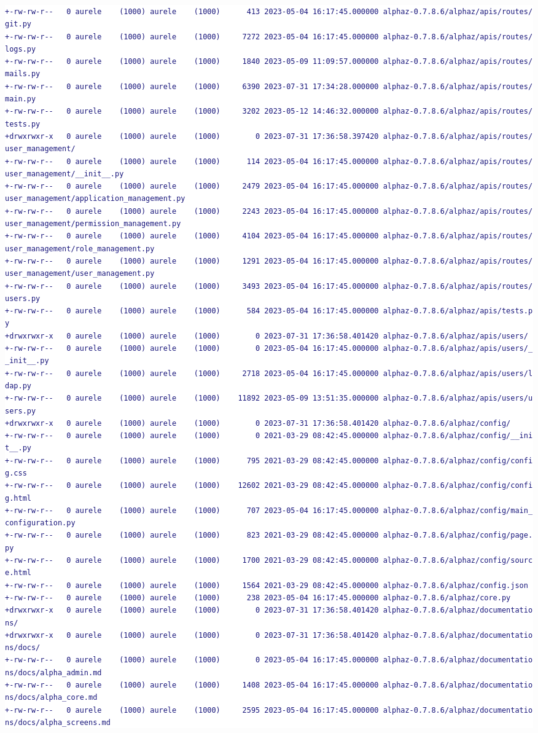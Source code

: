 ```diff
+-rw-rw-r--   0 aurele    (1000) aurele    (1000)      413 2023-05-04 16:17:45.000000 alphaz-0.7.8.6/alphaz/apis/routes/git.py
+-rw-rw-r--   0 aurele    (1000) aurele    (1000)     7272 2023-05-04 16:17:45.000000 alphaz-0.7.8.6/alphaz/apis/routes/logs.py
+-rw-rw-r--   0 aurele    (1000) aurele    (1000)     1840 2023-05-09 11:09:57.000000 alphaz-0.7.8.6/alphaz/apis/routes/mails.py
+-rw-rw-r--   0 aurele    (1000) aurele    (1000)     6390 2023-07-31 17:34:28.000000 alphaz-0.7.8.6/alphaz/apis/routes/main.py
+-rw-rw-r--   0 aurele    (1000) aurele    (1000)     3202 2023-05-12 14:46:32.000000 alphaz-0.7.8.6/alphaz/apis/routes/tests.py
+drwxrwxr-x   0 aurele    (1000) aurele    (1000)        0 2023-07-31 17:36:58.397420 alphaz-0.7.8.6/alphaz/apis/routes/user_management/
+-rw-rw-r--   0 aurele    (1000) aurele    (1000)      114 2023-05-04 16:17:45.000000 alphaz-0.7.8.6/alphaz/apis/routes/user_management/__init__.py
+-rw-rw-r--   0 aurele    (1000) aurele    (1000)     2479 2023-05-04 16:17:45.000000 alphaz-0.7.8.6/alphaz/apis/routes/user_management/application_management.py
+-rw-rw-r--   0 aurele    (1000) aurele    (1000)     2243 2023-05-04 16:17:45.000000 alphaz-0.7.8.6/alphaz/apis/routes/user_management/permission_management.py
+-rw-rw-r--   0 aurele    (1000) aurele    (1000)     4104 2023-05-04 16:17:45.000000 alphaz-0.7.8.6/alphaz/apis/routes/user_management/role_management.py
+-rw-rw-r--   0 aurele    (1000) aurele    (1000)     1291 2023-05-04 16:17:45.000000 alphaz-0.7.8.6/alphaz/apis/routes/user_management/user_management.py
+-rw-rw-r--   0 aurele    (1000) aurele    (1000)     3493 2023-05-04 16:17:45.000000 alphaz-0.7.8.6/alphaz/apis/routes/users.py
+-rw-rw-r--   0 aurele    (1000) aurele    (1000)      584 2023-05-04 16:17:45.000000 alphaz-0.7.8.6/alphaz/apis/tests.py
+drwxrwxr-x   0 aurele    (1000) aurele    (1000)        0 2023-07-31 17:36:58.401420 alphaz-0.7.8.6/alphaz/apis/users/
+-rw-rw-r--   0 aurele    (1000) aurele    (1000)        0 2023-05-04 16:17:45.000000 alphaz-0.7.8.6/alphaz/apis/users/__init__.py
+-rw-rw-r--   0 aurele    (1000) aurele    (1000)     2718 2023-05-04 16:17:45.000000 alphaz-0.7.8.6/alphaz/apis/users/ldap.py
+-rw-rw-r--   0 aurele    (1000) aurele    (1000)    11892 2023-05-09 13:51:35.000000 alphaz-0.7.8.6/alphaz/apis/users/users.py
+drwxrwxr-x   0 aurele    (1000) aurele    (1000)        0 2023-07-31 17:36:58.401420 alphaz-0.7.8.6/alphaz/config/
+-rw-rw-r--   0 aurele    (1000) aurele    (1000)        0 2021-03-29 08:42:45.000000 alphaz-0.7.8.6/alphaz/config/__init__.py
+-rw-rw-r--   0 aurele    (1000) aurele    (1000)      795 2021-03-29 08:42:45.000000 alphaz-0.7.8.6/alphaz/config/config.css
+-rw-rw-r--   0 aurele    (1000) aurele    (1000)    12602 2021-03-29 08:42:45.000000 alphaz-0.7.8.6/alphaz/config/config.html
+-rw-rw-r--   0 aurele    (1000) aurele    (1000)      707 2023-05-04 16:17:45.000000 alphaz-0.7.8.6/alphaz/config/main_configuration.py
+-rw-rw-r--   0 aurele    (1000) aurele    (1000)      823 2021-03-29 08:42:45.000000 alphaz-0.7.8.6/alphaz/config/page.py
+-rw-rw-r--   0 aurele    (1000) aurele    (1000)     1700 2021-03-29 08:42:45.000000 alphaz-0.7.8.6/alphaz/config/source.html
+-rw-rw-r--   0 aurele    (1000) aurele    (1000)     1564 2021-03-29 08:42:45.000000 alphaz-0.7.8.6/alphaz/config.json
+-rw-rw-r--   0 aurele    (1000) aurele    (1000)      238 2023-05-04 16:17:45.000000 alphaz-0.7.8.6/alphaz/core.py
+drwxrwxr-x   0 aurele    (1000) aurele    (1000)        0 2023-07-31 17:36:58.401420 alphaz-0.7.8.6/alphaz/documentations/
+drwxrwxr-x   0 aurele    (1000) aurele    (1000)        0 2023-07-31 17:36:58.401420 alphaz-0.7.8.6/alphaz/documentations/docs/
+-rw-rw-r--   0 aurele    (1000) aurele    (1000)        0 2023-05-04 16:17:45.000000 alphaz-0.7.8.6/alphaz/documentations/docs/alpha_admin.md
+-rw-rw-r--   0 aurele    (1000) aurele    (1000)     1408 2023-05-04 16:17:45.000000 alphaz-0.7.8.6/alphaz/documentations/docs/alpha_core.md
+-rw-rw-r--   0 aurele    (1000) aurele    (1000)     2595 2023-05-04 16:17:45.000000 alphaz-0.7.8.6/alphaz/documentations/docs/alpha_screens.md
```